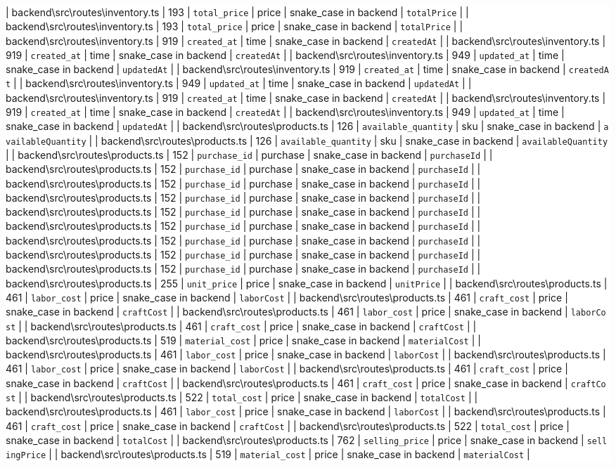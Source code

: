| backend\src\routes\inventory.ts | 193 | `total_price` | price | snake_case in backend | `totalPrice` |
| backend\src\routes\inventory.ts | 193 | `total_price` | price | snake_case in backend | `totalPrice` |
| backend\src\routes\inventory.ts | 919 | `created_at` | time | snake_case in backend | `createdAt` |
| backend\src\routes\inventory.ts | 919 | `created_at` | time | snake_case in backend | `createdAt` |
| backend\src\routes\inventory.ts | 949 | `updated_at` | time | snake_case in backend | `updatedAt` |
| backend\src\routes\inventory.ts | 919 | `created_at` | time | snake_case in backend | `createdAt` |
| backend\src\routes\inventory.ts | 949 | `updated_at` | time | snake_case in backend | `updatedAt` |
| backend\src\routes\inventory.ts | 919 | `created_at` | time | snake_case in backend | `createdAt` |
| backend\src\routes\inventory.ts | 919 | `created_at` | time | snake_case in backend | `createdAt` |
| backend\src\routes\inventory.ts | 949 | `updated_at` | time | snake_case in backend | `updatedAt` |
| backend\src\routes\products.ts | 126 | `available_quantity` | sku | snake_case in backend | `availableQuantity` |
| backend\src\routes\products.ts | 126 | `available_quantity` | sku | snake_case in backend | `availableQuantity` |
| backend\src\routes\products.ts | 152 | `purchase_id` | purchase | snake_case in backend | `purchaseId` |
| backend\src\routes\products.ts | 152 | `purchase_id` | purchase | snake_case in backend | `purchaseId` |
| backend\src\routes\products.ts | 152 | `purchase_id` | purchase | snake_case in backend | `purchaseId` |
| backend\src\routes\products.ts | 152 | `purchase_id` | purchase | snake_case in backend | `purchaseId` |
| backend\src\routes\products.ts | 152 | `purchase_id` | purchase | snake_case in backend | `purchaseId` |
| backend\src\routes\products.ts | 152 | `purchase_id` | purchase | snake_case in backend | `purchaseId` |
| backend\src\routes\products.ts | 152 | `purchase_id` | purchase | snake_case in backend | `purchaseId` |
| backend\src\routes\products.ts | 152 | `purchase_id` | purchase | snake_case in backend | `purchaseId` |
| backend\src\routes\products.ts | 152 | `purchase_id` | purchase | snake_case in backend | `purchaseId` |
| backend\src\routes\products.ts | 255 | `unit_price` | price | snake_case in backend | `unitPrice` |
| backend\src\routes\products.ts | 461 | `labor_cost` | price | snake_case in backend | `laborCost` |
| backend\src\routes\products.ts | 461 | `craft_cost` | price | snake_case in backend | `craftCost` |
| backend\src\routes\products.ts | 461 | `labor_cost` | price | snake_case in backend | `laborCost` |
| backend\src\routes\products.ts | 461 | `craft_cost` | price | snake_case in backend | `craftCost` |
| backend\src\routes\products.ts | 519 | `material_cost` | price | snake_case in backend | `materialCost` |
| backend\src\routes\products.ts | 461 | `labor_cost` | price | snake_case in backend | `laborCost` |
| backend\src\routes\products.ts | 461 | `labor_cost` | price | snake_case in backend | `laborCost` |
| backend\src\routes\products.ts | 461 | `craft_cost` | price | snake_case in backend | `craftCost` |
| backend\src\routes\products.ts | 461 | `craft_cost` | price | snake_case in backend | `craftCost` |
| backend\src\routes\products.ts | 522 | `total_cost` | price | snake_case in backend | `totalCost` |
| backend\src\routes\products.ts | 461 | `labor_cost` | price | snake_case in backend | `laborCost` |
| backend\src\routes\products.ts | 461 | `craft_cost` | price | snake_case in backend | `craftCost` |
| backend\src\routes\products.ts | 522 | `total_cost` | price | snake_case in backend | `totalCost` |
| backend\src\routes\products.ts | 762 | `selling_price` | price | snake_case in backend | `sellingPrice` |
| backend\src\routes\products.ts | 519 | `material_cost` | price | snake_case in backend | `materialCost` |